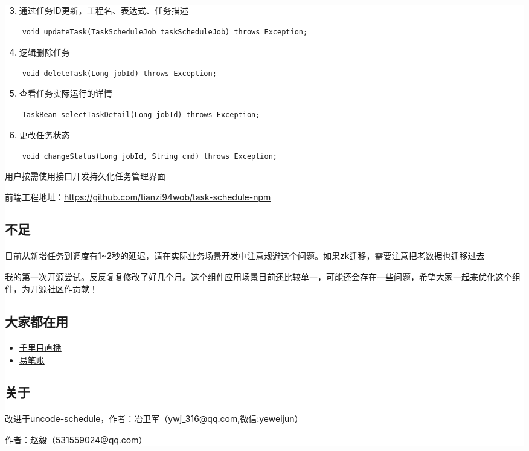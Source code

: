 3.  通过任务ID更新，工程名、表达式、任务描述
```
    void updateTask(TaskScheduleJob taskScheduleJob) throws Exception;
```
    
4.  逻辑删除任务
```
    void deleteTask(Long jobId) throws Exception;
```
    
5.  查看任务实际运行的详情
```
    TaskBean selectTaskDetail(Long jobId) throws Exception;
```
    
6.  更改任务状态
```
    void changeStatus(Long jobId, String cmd) throws Exception;
```

用户按需使用接口开发持久化任务管理界面

前端工程地址：https://github.com/tianzi94wob/task-schedule-npm

## 不足

目前从新增任务到调度有1~2秒的延迟，请在实际业务场景开发中注意规避这个问题。如果zk迁移，需要注意把老数据也迁移过去

我的第一次开源尝试。反反复复修改了好几个月。这个组件应用场景目前还比较单一，可能还会存在一些问题，希望大家一起来优化这个组件，为开源社区作贡献！

## 大家都在用

- [千里目直播](http://www.qlmzhibo.com/)
- [易笔账](http://money.innovatelife.net/)


## 关于

改进于uncode-schedule，作者：冶卫军（ywj_316@qq.com,微信:yeweijun）

作者：赵毅（531559024@qq.com）

